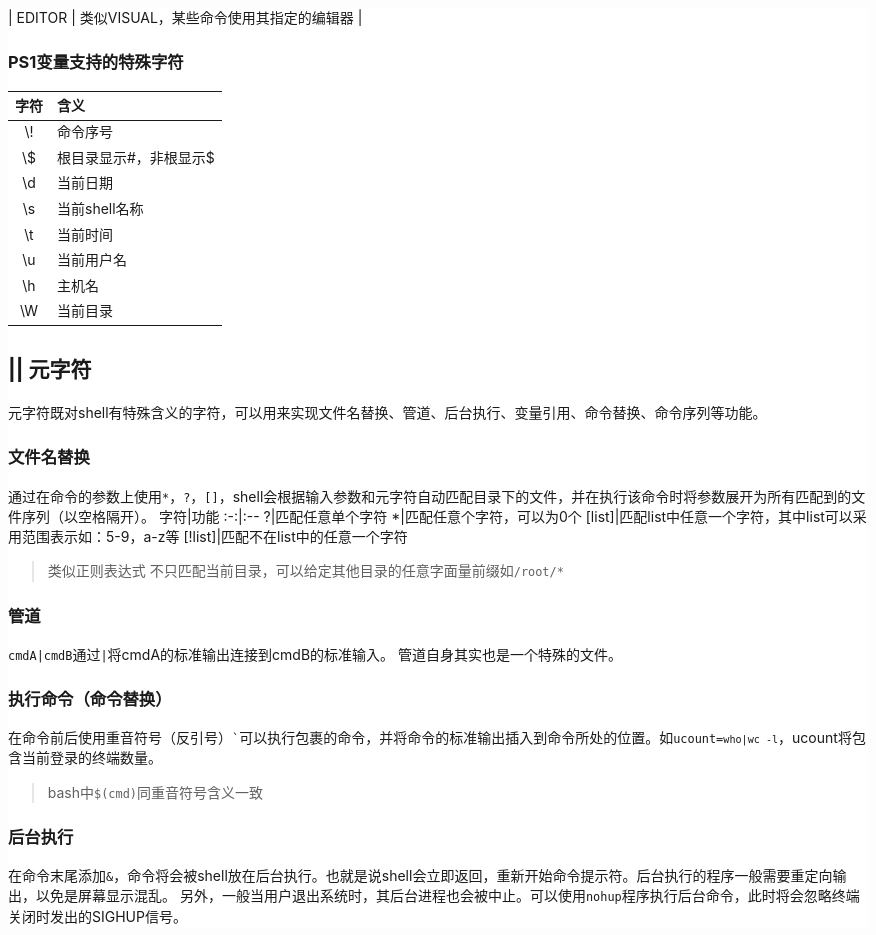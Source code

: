 | EDITOR   | 类似VISUAL，某些命令使用其指定的编辑器                                     |

### PS1变量支持的特殊字符

| 字符   | 含义           |
|:----:|:------------ |
| \\\! | 命令序号         |
| \\\$ | 根目录显示#，非根显示$ |
| \\d  | 当前日期         |
| \\s  | 当前shell名称    |
| \\t  | 当前时间         |
| \\u  | 当前用户名        |
| \\h  | 主机名          |
| \\W  | 当前目录         |

## || 元字符

元字符既对shell有特殊含义的字符，可以用来实现文件名替换、管道、后台执行、变量引用、命令替换、命令序列等功能。

### 文件名替换

通过在命令的参数上使用`*`，`?`，`[]`，shell会根据输入参数和元字符自动匹配目录下的文件，并在执行该命令时将参数展开为所有匹配到的文件序列（以空格隔开）。
字符|功能
:-:|:--
?|匹配任意单个字符
\*|匹配任意个字符，可以为0个
[list]|匹配list中任意一个字符，其中list可以采用范围表示如：5-9，a-z等
[!list]|匹配不在list中的任意一个字符

> 类似正则表达式
> 不只匹配当前目录，可以给定其他目录的任意字面量前缀如`/root/*`

### 管道

`cmdA|cmdB`通过`|`将cmdA的标准输出连接到cmdB的标准输入。
管道自身其实也是一个特殊的文件。

### 执行命令（命令替换）

在命令前后使用重音符号（反引号）<code>\`</code>可以执行包裹的命令，并将命令的标准输出插入到命令所处的位置。如<code>ucount=`who|wc -l`</code>，ucount将包含当前登录的终端数量。

> bash中`$(cmd)`同重音符号含义一致

### 后台执行

在命令末尾添加`&`，命令将会被shell放在后台执行。也就是说shell会立即返回，重新开始命令提示符。后台执行的程序一般需要重定向输出，以免是屏幕显示混乱。
另外，一般当用户退出系统时，其后台进程也会被中止。可以使用`nohup`程序执行后台命令，此时将会忽略终端关闭时发出的SIGHUP信号。
